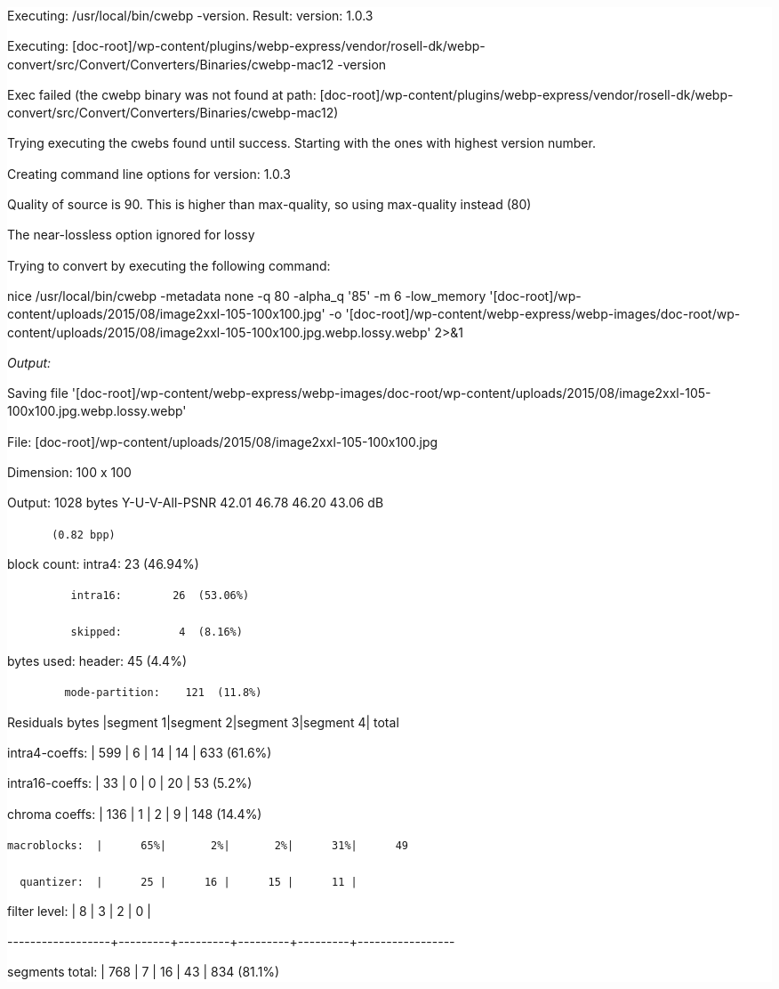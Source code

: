 Executing: /usr/local/bin/cwebp -version. Result: version: 1.0.3

Executing: [doc-root]/wp-content/plugins/webp-express/vendor/rosell-dk/webp-convert/src/Convert/Converters/Binaries/cwebp-mac12 -version

Exec failed (the cwebp binary was not found at path: [doc-root]/wp-content/plugins/webp-express/vendor/rosell-dk/webp-convert/src/Convert/Converters/Binaries/cwebp-mac12)

Trying executing the cwebs found until success. Starting with the ones with highest version number.

Creating command line options for version: 1.0.3

Quality of source is 90. This is higher than max-quality, so using max-quality instead (80)

The near-lossless option ignored for lossy

Trying to convert by executing the following command:

nice /usr/local/bin/cwebp -metadata none -q 80 -alpha_q '85' -m 6 -low_memory '[doc-root]/wp-content/uploads/2015/08/image2xxl-105-100x100.jpg' -o '[doc-root]/wp-content/webp-express/webp-images/doc-root/wp-content/uploads/2015/08/image2xxl-105-100x100.jpg.webp.lossy.webp' 2>&1


*Output:* 

Saving file '[doc-root]/wp-content/webp-express/webp-images/doc-root/wp-content/uploads/2015/08/image2xxl-105-100x100.jpg.webp.lossy.webp'

File:      [doc-root]/wp-content/uploads/2015/08/image2xxl-105-100x100.jpg

Dimension: 100 x 100

Output:    1028 bytes Y-U-V-All-PSNR 42.01 46.78 46.20   43.06 dB

           (0.82 bpp)

block count:  intra4:         23  (46.94%)

              intra16:        26  (53.06%)

              skipped:         4  (8.16%)

bytes used:  header:             45  (4.4%)

             mode-partition:    121  (11.8%)

 Residuals bytes  |segment 1|segment 2|segment 3|segment 4|  total

  intra4-coeffs:  |     599 |       6 |      14 |      14 |     633  (61.6%)

 intra16-coeffs:  |      33 |       0 |       0 |      20 |      53  (5.2%)

  chroma coeffs:  |     136 |       1 |       2 |       9 |     148  (14.4%)

    macroblocks:  |      65%|       2%|       2%|      31%|      49

      quantizer:  |      25 |      16 |      15 |      11 |

   filter level:  |       8 |       3 |       2 |       0 |

------------------+---------+---------+---------+---------+-----------------

 segments total:  |     768 |       7 |      16 |      43 |     834  (81.1%)

